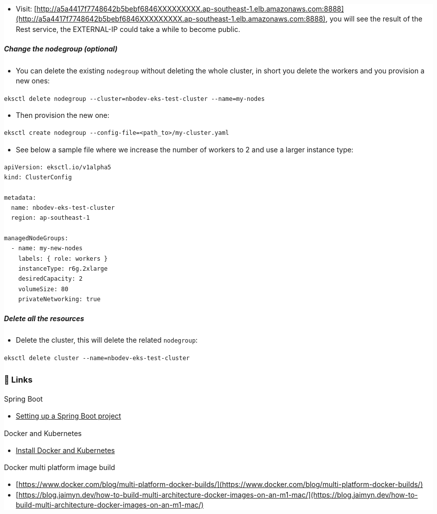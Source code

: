 - Visit: [http://a5a4417f7748642b5bebf6846XXXXXXXXX.ap-southeast-1.elb.amazonaws.com:8888](http://a5a4417f7748642b5bebf6846XXXXXXXXX.ap-southeast-1.elb.amazonaws.com:8888), you will see the result of the Rest service, the EXTERNAL-IP could take a while to become public.


##### Change the nodegroup (optional)

- You can delete the existing `nodegroup` without deleting the whole cluster, in short you delete the workers and you provision a new ones:

```
eksctl delete nodegroup --cluster=nbodev-eks-test-cluster --name=my-nodes
```

- Then provision the new one:

```
eksctl create nodegroup --config-file=<path_to>/my-cluster.yaml
```

- See below a sample file where we increase the number of workers to 2 and use a larger instance type:

```
apiVersion: eksctl.io/v1alpha5
kind: ClusterConfig

metadata:
  name: nbodev-eks-test-cluster
  region: ap-southeast-1

managedNodeGroups:
  - name: my-new-nodes
    labels: { role: workers }
    instanceType: r6g.2xlarge
    desiredCapacity: 2
    volumeSize: 80
    privateNetworking: true
```

##### Delete all the resources

- Delete the cluster, this will delete the related `nodegroup`:

```
eksctl delete cluster --name=nbodev-eks-test-cluster
```

### 🔗 Links

Spring Boot
- [Setting up a Spring Boot project](https://start.spring.io/)

Docker and Kubernetes
- [Install Docker and Kubernetes](https://www.docker.com/products/docker-desktop/)

Docker multi platform image build
- [https://www.docker.com/blog/multi-platform-docker-builds/](https://www.docker.com/blog/multi-platform-docker-builds/)
- [https://blog.jaimyn.dev/how-to-build-multi-architecture-docker-images-on-an-m1-mac/](https://blog.jaimyn.dev/how-to-build-multi-architecture-docker-images-on-an-m1-mac/)
